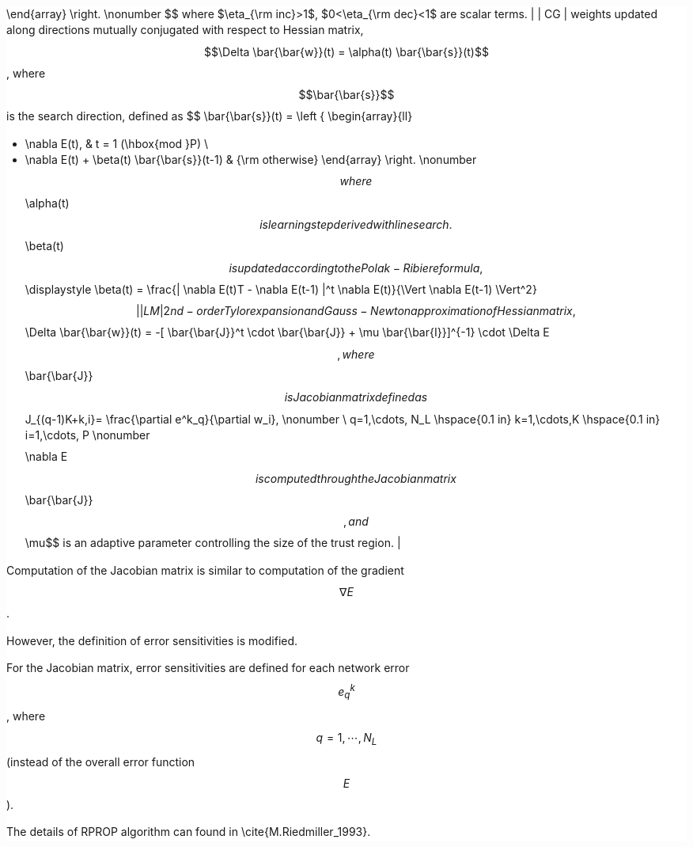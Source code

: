 \end{array}
\right. \nonumber
$$ where $\eta_{\rm inc}>1$, $0<\eta_{\rm dec}<1$ are scalar terms. |
| CG | weights updated along directions mutually conjugated with respect to Hessian matrix, $$\Delta \bar{\bar{w}}(t) = \alpha(t) \bar{\bar{s}}(t)$$, where $$\bar{\bar{s}}$$ is the search direction, defined as $$
\bar{\bar{s}}(t) = \left \{ 
\begin{array}{ll}
- \nabla E(t), & t = 1 (\hbox{mod }P) \\
- \nabla E(t) + \beta(t) \bar{\bar{s}}(t-1) & {\rm otherwise} 
\end{array}
\right. \nonumber
$$ where $$\alpha(t)$$ is learning step derived with line search. $$\beta(t)$$ is updated according to the Polak-Ribiere formula, $$\displaystyle \beta(t) = \frac{| \nabla E(t)T - \nabla E(t-1) |^t \nabla E(t)}{\Vert \nabla E(t-1) \Vert^2}$$ |
| LM | 2nd-order Tylor expansion and Gauss-Newton approximation of Hessian matrix, $$\Delta \bar{\bar{w}}(t) = -[ \bar{\bar{J}}^t \cdot \bar{\bar{J}} + \mu \bar{\bar{I}}]^{-1} \cdot \Delta E$$, where $$\bar{\bar{J}}$$ is Jacobian matrix defined as $$
J_{(q-1)K+k,i}= \frac{\partial e^k_q}{\partial w_i}, \nonumber \\
q=1,\cdots, N_L \hspace{0.1 in} k=1,\cdots,K \hspace{0.1 in} i=1,\cdots, P
\nonumber
$$ $$\nabla E$$ is computed through the Jacobian matrix $$\bar{\bar{J}}$$, and $$\mu$$ is an adaptive parameter controlling the size of the trust region. |

Computation of the Jacobian matrix is similar to computation of the gradient $$\nabla E$$.

However, the definition of error sensitivities is modified.

For the Jacobian matrix, error sensitivities are defined for each network error $$e^k_q$$, where $$q=1,\cdots,N_L$$ (instead of the overall error function $$E$$).

The details of RPROP algorithm can found in \cite{M.Riedmiller_1993}.
